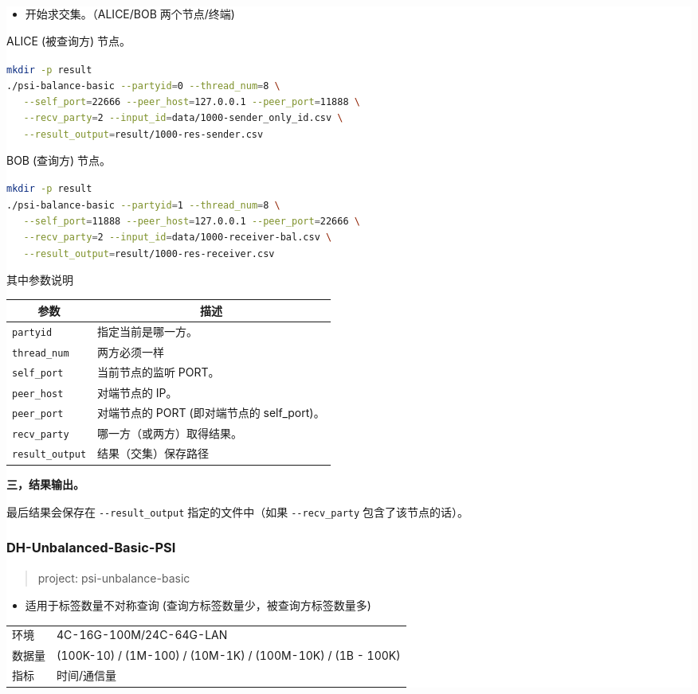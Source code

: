 
- 开始求交集。（ALICE/BOB 两个节点/终端)

ALICE (被查询方) 节点。

```bash
mkdir -p result
./psi-balance-basic --partyid=0 --thread_num=8 \
   --self_port=22666 --peer_host=127.0.0.1 --peer_port=11888 \
   --recv_party=2 --input_id=data/1000-sender_only_id.csv \
   --result_output=result/1000-res-sender.csv
```

BOB (查询方) 节点。

```bash
mkdir -p result
./psi-balance-basic --partyid=1 --thread_num=8 \
   --self_port=11888 --peer_host=127.0.0.1 --peer_port=22666 \
   --recv_party=2 --input_id=data/1000-receiver-bal.csv \
   --result_output=result/1000-res-receiver.csv
```

其中参数说明


| 参数            | 描述                                       |
| --------------- | ------------------------------------------ |
| `partyid`       | 指定当前是哪一方。                         |
| `thread_num`    | 两方必须一样                               |
| `self_port`     | 当前节点的监听 PORT。                      |
| `peer_host`     | 对端节点的 IP。                            |
| `peer_port`     | 对端节点的 PORT (即对端节点的 self_port)。 |
| `recv_party`    | 哪一方（或两方）取得结果。                 |
| `result_output` | 结果（交集）保存路径                       |



**三，结果输出。**

最后结果会保存在 `--result_output` 指定的文件中（如果 `--recv_party` 包含了该节点的话）。



### DH-Unbalanced-Basic-PSI

> project: psi-unbalance-basic


- 适⽤于标签数量不对称查询 (查询方标签数量少，被查询方标签数量多)


|        |                                                            |
| ------ | ---------------------------------------------------------- |
| 环境   | 4C-16G-100M/24C-64G-LAN                                    |
| 数据量 | (100K-10) / (1M-100) / (10M-1K) / (100M-10K) / (1B - 100K) |
| 指标   | 时间/通信量                                                |
